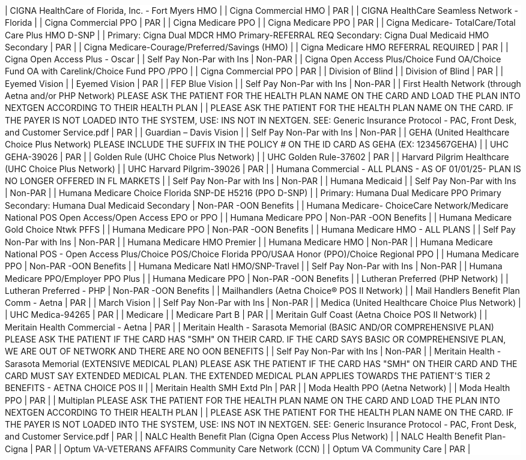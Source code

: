 | CIGNA HealthCare of Florida, Inc. - Fort Myers HMO |  | Cigna Commercial HMO | PAR |
| CIGNA HealthCare Seamless Network - Florida |  | Cigna Commercial PPO | PAR |
| Cigna Medicare PPO |  | Cigna Medicare PPO | PAR |
| Cigna Medicare- TotalCare/Total Care Plus HMO D-SNP |  | Primary: Cigna Dual MDCR HMO Primary-REFERRAL REQ                                                      Secondary: Cigna Dual Medicaid HMO Secondary | PAR |
| Cigna Medicare-Courage/Preferred/Savings (HMO) |  | Cigna Medicare HMO REFERRAL REQUIRED | PAR |
| Cigna Open Access Plus - Oscar |  | Self Pay Non-Par with Ins | Non-PAR |
| Cigna Open Access Plus/Choice Fund OA/Choice Fund OA with Carelink/Choice Fund PPO /PPO |  | Cigna Commercial PPO | PAR |
| Division of Blind |  | Division of Blind | PAR |
| Eyemed Vision |  | Eyemed Vision | PAR |
| FEP Blue Vision |  | Self Pay Non-Par with Ins | Non-PAR |
| First Health Network (through Aetna and/or PHP Network) PLEASE ASK THE PATIENT FOR THE HEALTH PLAN NAME ON THE CARD AND LOAD THE PLAN INTO NEXTGEN ACCORDING TO THEIR HEALTH PLAN |  | PLEASE ASK THE PATIENT FOR THE HEALTH PLAN NAME ON THE CARD. IF THE PAYER IS NOT LOADED INTO THE SYSTEM, USE: INS NOT IN NEXTGEN. SEE: Generic Insurance Protocol - PAC, Front Desk, and Customer Service.pdf | PAR |
| Guardian – Davis Vision |  | Self Pay Non-Par with Ins | Non-PAR |
| GEHA (United Healthcare Choice Plus Network) PLEASE INCLUDE THE SUFFIX IN THE POLICY # ON THE ID CARD AS GEHA (EX: 1234567GEHA) |  | UHC GEHA-39026 | PAR |
| Golden Rule (UHC Choice Plus Network) |  | UHC Golden Rule-37602 | PAR |
| Harvard Pilgrim Healthcare (UHC Choice Plus Network) |  | UHC Harvard Pilgrim-39026 | PAR |
| Humana Commercial - ALL PLANS - AS OF 01/01/25- PLAN IS NO LONGER OFFERED IN FL MARKETS |  | Self Pay Non-Par with Ins | Non-PAR |
| Humana Medicaid |  | Self Pay Non-Par with Ins | Non-PAR |
| Humana Medicare Choice Florida SNP-DE H5216 (PPO D-SNP) |  | Primary: Humana Dual Medicare PPO Primary                                                 Secondary: Humana Dual Medicaid Secondary | Non-PAR -OON Benefits |
| Humana Medicare- ChoiceCare Network/Medicare National POS Open Access/Open Access EPO or PPO |  | Humana Medicare PPO | Non-PAR -OON Benefits |
| Humana Medicare Gold Choice Ntwk PFFS |  | Humana Medicare PPO | Non-PAR -OON Benefits |
| Humana Medicare HMO - ALL PLANS |  | Self Pay Non-Par with Ins | Non-PAR |
| Humana Medicare HMO Premier |  | Humana Medicare HMO | Non-PAR |
| Humana Medicare National POS - Open Access Plus/Choice POS/Choice Florida PPO/USAA Honor (PPO)/Choice Regional PPO |  | Humana Medicare PPO | Non-PAR -OON Benefits |
| Humana Medicare Natl HMO/SNP-Travel |  | Self Pay Non-Par with Ins | Non-PAR |
| Humana Medicare PPO/Employer PPO Plus |  | Humana Medicare PPO | Non-PAR -OON Benefits |
| Lutheran Preferred (PHP Network) |  | Lutheran Preferred - PHP | Non-PAR -OON Benefits |
| Mailhandlers (Aetna Choice® POS II Network) |  | Mail Handlers Benefit Plan Comm - Aetna | PAR |
| March Vision |  | Self Pay Non-Par with Ins | Non-PAR |
| Medica (United Healthcare Choice Plus Network) |  | UHC Medica-94265 | PAR |
| Medicare |  | Medicare Part B | PAR |
| Meritain Gulf Coast (Aetna Choice POS II Network) |  | Meritain Health Commercial - Aetna | PAR |
| Meritain Health - Sarasota Memorial (BASIC AND/OR COMPREHENSIVE PLAN) PLEASE ASK THE PATIENT IF THE CARD HAS "SMH" ON THEIR CARD. IF THE CARD SAYS BASIC OR COMPREHENSIVE PLAN, WE ARE OUT OF NETWORK AND THERE ARE NO OON BENEFITS |  | Self Pay Non-Par with Ins | Non-PAR |
| Meritain Health - Sarasota Memorial (EXTENSIVE MEDICAL PLAN) PLEASE ASK THE PATIENT IF THE CARD HAS "SMH" ON THEIR CARD AND THE CARD MUST SAY EXTENDED MEDICAL PLAN. THE EXTENDED MEDICAL PLAN APPLIES TOWARDS THE PATIENT'S TIER 2 BENEFITS - AETNA CHOICE POS II |  | Meritain Health SMH Extd  Pln | PAR |
| Moda Health PPO (Aetna Network) |  | Moda Health PPO | PAR |
| Multiplan PLEASE ASK THE PATIENT FOR THE HEALTH PLAN NAME ON THE CARD AND LOAD THE PLAN INTO NEXTGEN ACCORDING TO THEIR HEALTH PLAN |  | PLEASE ASK THE PATIENT FOR THE HEALTH PLAN NAME ON THE CARD. IF THE PAYER IS NOT LOADED INTO THE SYSTEM, USE: INS NOT IN NEXTGEN. SEE: Generic Insurance Protocol - PAC, Front Desk, and Customer Service.pdf | PAR |
| NALC Health Benefit Plan (Cigna Open Access Plus Network) |  | NALC Health Benefit Plan- Cigna | PAR |
| Optum VA-VETERANS AFFAIRS Community Care Network (CCN) |  | Optum VA Community Care | PAR |